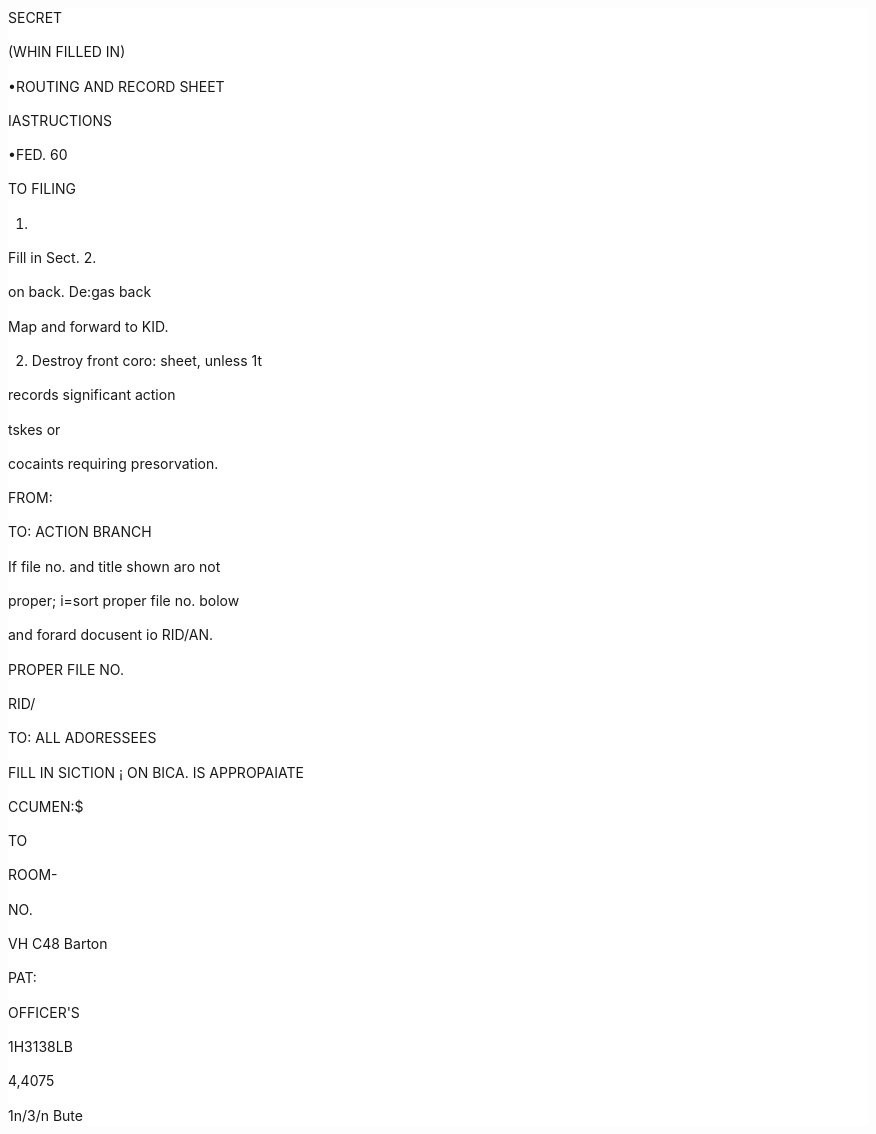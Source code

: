 SECRET

(WHIN FILLED IN)

•ROUTING AND RECORD SHEET

IASTRUCTIONS

•FED. 60

TO FILING

1.

Fill in Sect. 2.

on back. De:gas back

Map and forward to KID.

2. Destroy front coro: sheet, unless 1t

records significant action

tskes or

cocaints requiring presorvation.

FROM:

TO: ACTION BRANCH

If file no. and title shown aro not

proper; i=sort proper file no. bolow

and forard docusent io RID/AN.

PROPER FILE NO.

RID/

TO: ALL ADORESSEES

FILL IN SICTION ¡ ON BICA. IS APPROPAIATE

CCUMEN:$

TO

ROOM-

NO.

VH C48 Barton

PAT:

OFFICER'S

1H3138LB

4,4075

1n/3/n Bute
